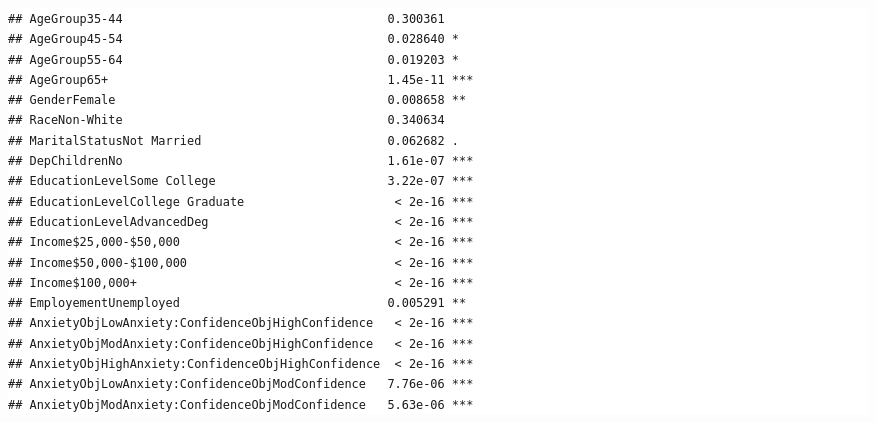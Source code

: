     ## AgeGroup35-44                                     0.300361    
    ## AgeGroup45-54                                     0.028640 *  
    ## AgeGroup55-64                                     0.019203 *  
    ## AgeGroup65+                                       1.45e-11 ***
    ## GenderFemale                                      0.008658 ** 
    ## RaceNon-White                                     0.340634    
    ## MaritalStatusNot Married                          0.062682 .  
    ## DepChildrenNo                                     1.61e-07 ***
    ## EducationLevelSome College                        3.22e-07 ***
    ## EducationLevelCollege Graduate                     < 2e-16 ***
    ## EducationLevelAdvancedDeg                          < 2e-16 ***
    ## Income$25,000-$50,000                              < 2e-16 ***
    ## Income$50,000-$100,000                             < 2e-16 ***
    ## Income$100,000+                                    < 2e-16 ***
    ## EmployementUnemployed                             0.005291 ** 
    ## AnxietyObjLowAnxiety:ConfidenceObjHighConfidence   < 2e-16 ***
    ## AnxietyObjModAnxiety:ConfidenceObjHighConfidence   < 2e-16 ***
    ## AnxietyObjHighAnxiety:ConfidenceObjHighConfidence  < 2e-16 ***
    ## AnxietyObjLowAnxiety:ConfidenceObjModConfidence   7.76e-06 ***
    ## AnxietyObjModAnxiety:ConfidenceObjModConfidence   5.63e-06 ***
